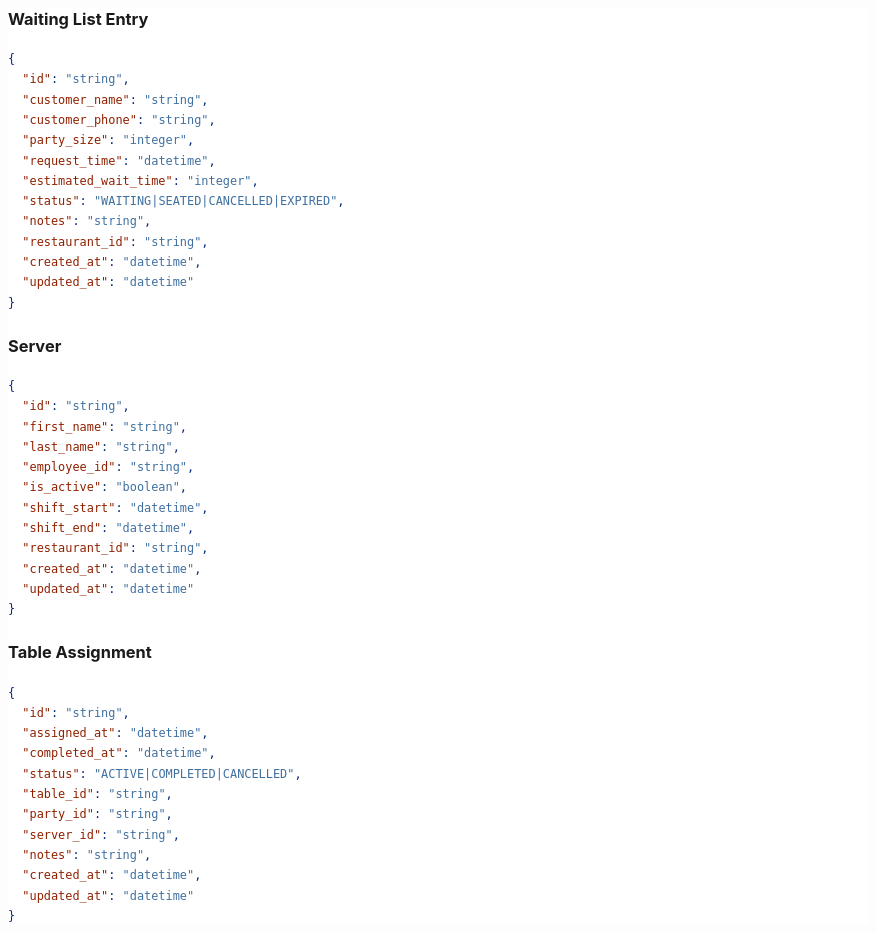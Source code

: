 ```json
```

### Waiting List Entry

```json
{
  "id": "string",
  "customer_name": "string",
  "customer_phone": "string",
  "party_size": "integer",
  "request_time": "datetime",
  "estimated_wait_time": "integer",
  "status": "WAITING|SEATED|CANCELLED|EXPIRED",
  "notes": "string",
  "restaurant_id": "string",
  "created_at": "datetime",
  "updated_at": "datetime"
}
```

### Server

```json
{
  "id": "string",
  "first_name": "string",
  "last_name": "string",
  "employee_id": "string",
  "is_active": "boolean",
  "shift_start": "datetime",
  "shift_end": "datetime",
  "restaurant_id": "string",
  "created_at": "datetime",
  "updated_at": "datetime"
}
```

### Table Assignment

```json
{
  "id": "string",
  "assigned_at": "datetime",
  "completed_at": "datetime",
  "status": "ACTIVE|COMPLETED|CANCELLED",
  "table_id": "string",
  "party_id": "string",
  "server_id": "string",
  "notes": "string",
  "created_at": "datetime",
  "updated_at": "datetime"
}
```
